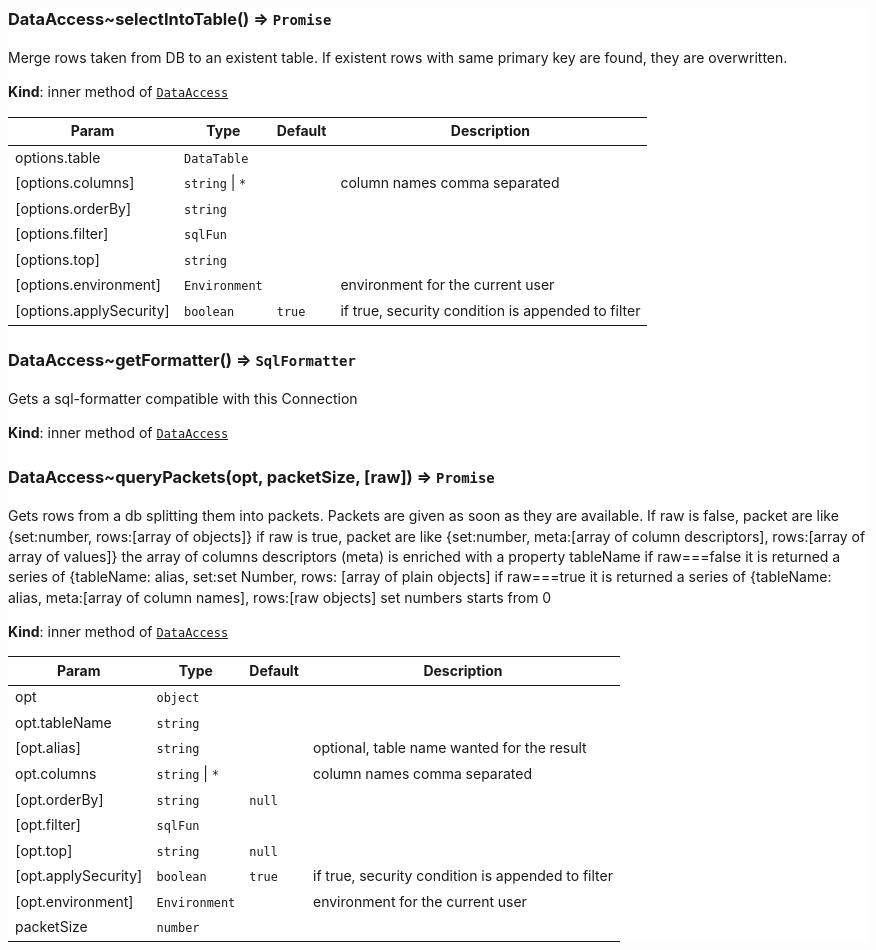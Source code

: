 <a name="module_DataAccess..selectIntoTable"></a>

### DataAccess~selectIntoTable() ⇒ <code>Promise</code>
Merge rows taken from DB to an existent table. If existent rows with same primary key are found, they are
  overwritten.

**Kind**: inner method of [<code>DataAccess</code>](#module_DataAccess)  

| Param | Type | Default | Description |
| --- | --- | --- | --- |
| options.table | <code>DataTable</code> |  |  |
| [options.columns] | <code>string</code> \| <code>\*</code> |  | column names comma separated |
| [options.orderBy] | <code>string</code> |  |  |
| [options.filter] | <code>sqlFun</code> |  |  |
| [options.top] | <code>string</code> |  |  |
| [options.environment] | <code>Environment</code> |  | environment for the current user |
| [options.applySecurity] | <code>boolean</code> | <code>true</code> | if true,   security condition is appended to filter |

<a name="module_DataAccess..getFormatter"></a>

### DataAccess~getFormatter() ⇒ <code>SqlFormatter</code>
Gets a sql-formatter compatible with this Connection

**Kind**: inner method of [<code>DataAccess</code>](#module_DataAccess)  
<a name="module_DataAccess..queryPackets"></a>

### DataAccess~queryPackets(opt, packetSize, [raw]) ⇒ <code>Promise</code>
Gets rows from a db splitting them into packets. Packets are given as soon as they are available.
If raw is false, packet are like {set:number, rows:[array of objects]}
 if raw is true, packet are like {set:number, meta:[array of column descriptors], rows:[array of array of values]}
 the array of columns descriptors (meta) is enriched with a property tableName
 if raw===false  it is returned a series of {tableName: alias, set:set Number, rows: [array of plain objects]
 if raw===true   it is returned a series of {tableName: alias, meta:[array of column names], rows:[raw objects]
 set numbers starts from 0

**Kind**: inner method of [<code>DataAccess</code>](#module_DataAccess)  

| Param | Type | Default | Description |
| --- | --- | --- | --- |
| opt | <code>object</code> |  |  |
| opt.tableName | <code>string</code> |  |  |
| [opt.alias] | <code>string</code> |  | optional, table name wanted for the result |
| opt.columns | <code>string</code> \| <code>\*</code> |  | column names comma separated |
| [opt.orderBy] | <code>string</code> | <code>null</code> |  |
| [opt.filter] | <code>sqlFun</code> | <code></code> |  |
| [opt.top] | <code>string</code> | <code>null</code> |  |
| [opt.applySecurity] | <code>boolean</code> | <code>true</code> | if true,   security condition is appended to filter |
| [opt.environment] | <code>Environment</code> |  | environment for the current user |
| packetSize | <code>number</code> |  |  |